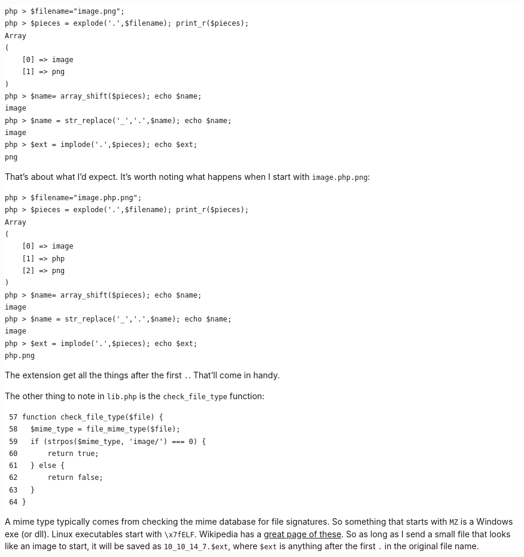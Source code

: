    
    php > $filename="image.png";
    php > $pieces = explode('.',$filename); print_r($pieces);
    Array
    (
        [0] => image
        [1] => png
    )
    php > $name= array_shift($pieces); echo $name;
    image
    php > $name = str_replace('_','.',$name); echo $name;
    image
    php > $ext = implode('.',$pieces); echo $ext;
    png
    

That’s about what I’d expect. It’s worth noting what happens when I start with
`image.php.png`:

    
    
    php > $filename="image.php.png";
    php > $pieces = explode('.',$filename); print_r($pieces);
    Array
    (
        [0] => image
        [1] => php
        [2] => png
    )
    php > $name= array_shift($pieces); echo $name;
    image
    php > $name = str_replace('_','.',$name); echo $name;
    image
    php > $ext = implode('.',$pieces); echo $ext;
    php.png
    

The extension get all the things after the first `.`. That’ll come in handy.

The other thing to note in `lib.php` is the `check_file_type` function:

    
    
     57 function check_file_type($file) {
     58   $mime_type = file_mime_type($file);
     59   if (strpos($mime_type, 'image/') === 0) {
     60       return true;
     61   } else {
     62       return false;
     63   }
     64 }
    

A mime type typically comes from checking the mime database for file
signatures. So something that starts with `MZ` is a Windows exe (or dll).
Linux executables start with `\x7fELF`. Wikipedia has a [great page of
these](https://en.wikipedia.org/wiki/List_of_file_signatures). So as long as I
send a small file that looks like an image to start, it will be saved as
`10_10_14_7.$ext`, where `$ext` is anything after the first `.` in the
original file name.
